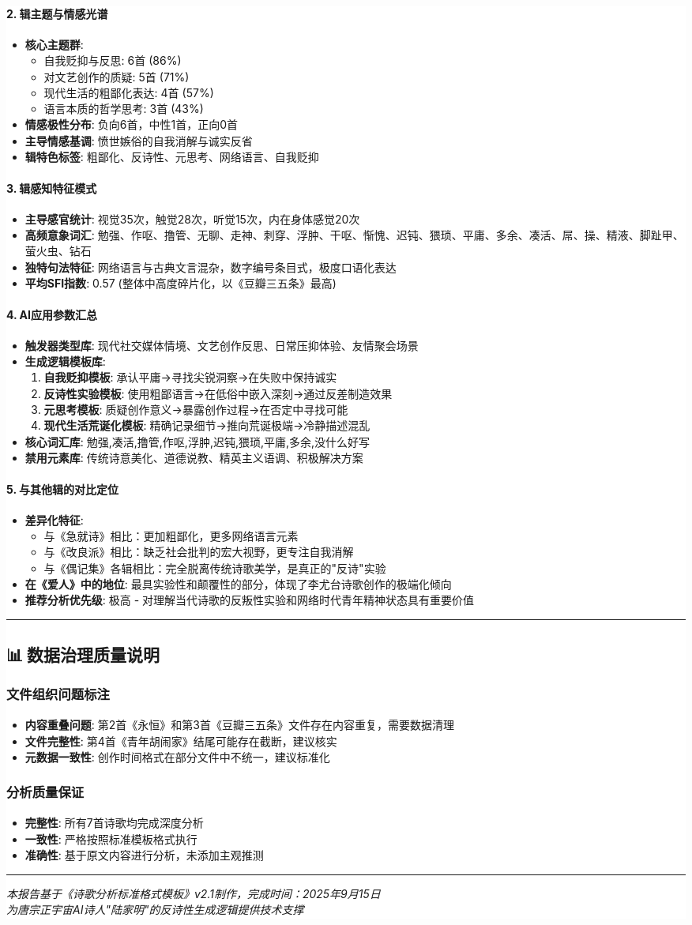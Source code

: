 #### 2. 辑主题与情感光谱
* **核心主题群**:
  - 自我贬抑与反思: 6首 (86%)
  - 对文艺创作的质疑: 5首 (71%)
  - 现代生活的粗鄙化表达: 4首 (57%)
  - 语言本质的哲学思考: 3首 (43%)
* **情感极性分布**: 负向6首，中性1首，正向0首
* **主导情感基调**: 愤世嫉俗的自我消解与诚实反省
* **辑特色标签**: 粗鄙化、反诗性、元思考、网络语言、自我贬抑

#### 3. 辑感知特征模式
* **主导感官统计**: 视觉35次，触觉28次，听觉15次，内在身体感觉20次
* **高频意象词汇**: 勉强、作呕、撸管、无聊、走神、刺穿、浮肿、干呕、惭愧、迟钝、猥琐、平庸、多余、凑活、屌、操、精液、脚趾甲、萤火虫、钻石
* **独特句法特征**: 网络语言与古典文言混杂，数字编号条目式，极度口语化表达
* **平均SFI指数**: 0.57 (整体中高度碎片化，以《豆瓣三五条》最高)

#### 4. AI应用参数汇总
* **触发器类型库**: 现代社交媒体情境、文艺创作反思、日常压抑体验、友情聚会场景
* **生成逻辑模板库**: 
  1. **自我贬抑模板**: 承认平庸→寻找尖锐洞察→在失败中保持诚实
  2. **反诗性实验模板**: 使用粗鄙语言→在低俗中嵌入深刻→通过反差制造效果
  3. **元思考模板**: 质疑创作意义→暴露创作过程→在否定中寻找可能
  4. **现代生活荒诞化模板**: 精确记录细节→推向荒诞极端→冷静描述混乱
* **核心词汇库**: 勉强,凑活,撸管,作呕,浮肿,迟钝,猥琐,平庸,多余,没什么好写
* **禁用元素库**: 传统诗意美化、道德说教、精英主义语调、积极解决方案

#### 5. 与其他辑的对比定位
* **差异化特征**: 
  - 与《急就诗》相比：更加粗鄙化，更多网络语言元素
  - 与《改良派》相比：缺乏社会批判的宏大视野，更专注自我消解
  - 与《偶记集》各辑相比：完全脱离传统诗歌美学，是真正的"反诗"实验
* **在《爱人》中的地位**: 最具实验性和颠覆性的部分，体现了李尤台诗歌创作的极端化倾向
* **推荐分析优先级**: 极高 - 对理解当代诗歌的反叛性实验和网络时代青年精神状态具有重要价值

---

## 📊 数据治理质量说明

### 文件组织问题标注
* **内容重叠问题**: 第2首《永恒》和第3首《豆瓣三五条》文件存在内容重复，需要数据清理
* **文件完整性**: 第4首《青年胡闹家》结尾可能存在截断，建议核实
* **元数据一致性**: 创作时间格式在部分文件中不统一，建议标准化

### 分析质量保证
* **完整性**: 所有7首诗歌均完成深度分析
* **一致性**: 严格按照标准模板格式执行
* **准确性**: 基于原文内容进行分析，未添加主观推测

---

*本报告基于《诗歌分析标准格式模板》v2.1制作，完成时间：2025年9月15日*  
*为唐宗正宇宙AI诗人"陆家明"的反诗性生成逻辑提供技术支撑*
